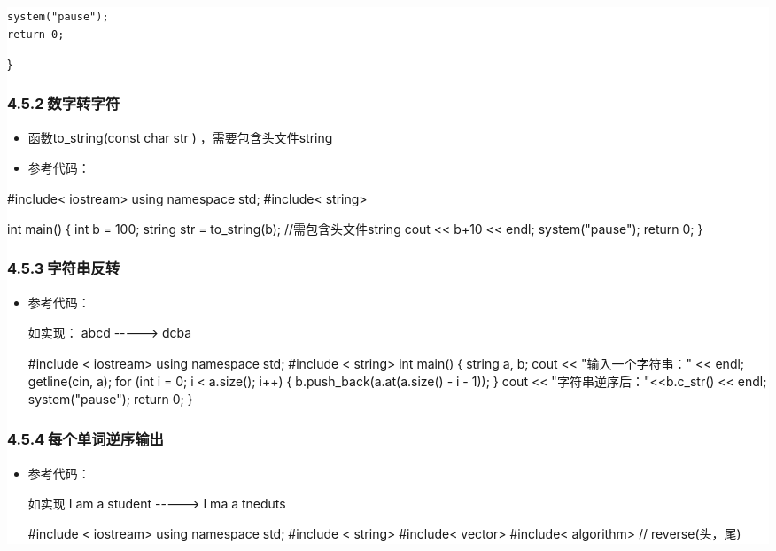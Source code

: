 	system("pause");
	return 0;
}

### 4.5.2 数字转字符

- 函数to_string(const char str ) ，需要包含头文件string

- 参考代码：

#include< iostream>
using namespace std;
#include< string>

int main()
{
	int b = 100;
	string str = to_string(b);  //需包含头文件string
	cout << b+10 << endl;
	system("pause");
	return 0;
}

### 4.5.3 字符串反转

- 参考代码：

  如实现：    abcd       ----->       dcba

  #include < iostream>
  using namespace std;
  #include < string>
  int main()
  {
  	string a, b;
  	cout << "输入一个字符串：" << endl;
  	getline(cin, a);
  	for (int i = 0; i < a.size(); i++)
  	{
  		b.push_back(a.at(a.size() - i - 1));
  	}
  	cout << "字符串逆序后："<<b.c_str() << endl;
  	system("pause");
  	return 0;
  }

### 4.5.4 每个单词逆序输出

- 参考代码：

  如实现       I am a student    ----->   I ma a tneduts

  #include < iostream>
  using namespace std;
  #include < string>
  #include< vector>
  #include< algorithm>    //  reverse(头，尾)

